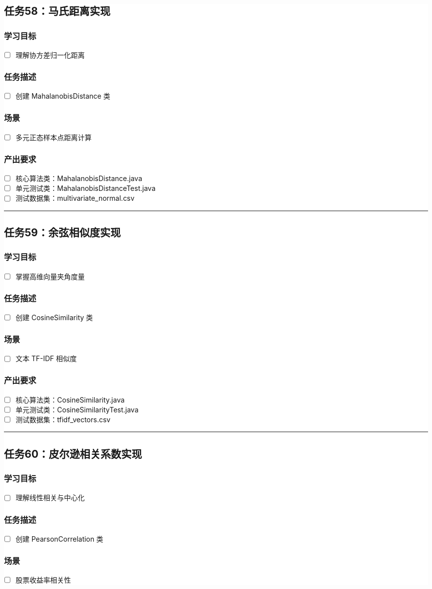 
## 任务58：马氏距离实现

### 学习目标
- [ ] 理解协方差归一化距离

### 任务描述
- [ ] 创建 MahalanobisDistance 类

### 场景
- [ ] 多元正态样本点距离计算

### 产出要求
- [ ] 核心算法类：MahalanobisDistance.java
- [ ] 单元测试类：MahalanobisDistanceTest.java
- [ ] 测试数据集：multivariate_normal.csv

---

## 任务59：余弦相似度实现

### 学习目标
- [ ] 掌握高维向量夹角度量

### 任务描述
- [ ] 创建 CosineSimilarity 类

### 场景
- [ ] 文本 TF-IDF 相似度

### 产出要求
- [ ] 核心算法类：CosineSimilarity.java
- [ ] 单元测试类：CosineSimilarityTest.java
- [ ] 测试数据集：tfidf_vectors.csv

---

## 任务60：皮尔逊相关系数实现

### 学习目标
- [ ] 理解线性相关与中心化

### 任务描述
- [ ] 创建 PearsonCorrelation 类

### 场景
- [ ] 股票收益率相关性
